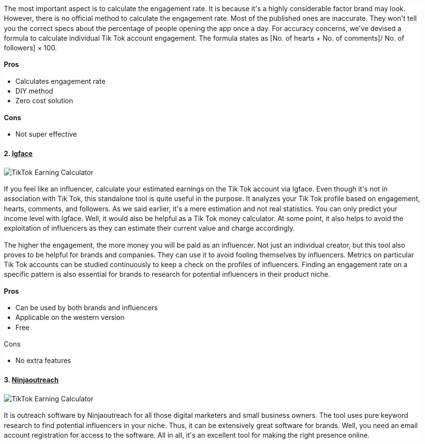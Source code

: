 The most important aspect is to calculate the engagement rate. It is because it's a highly considerable factor brand may look. However, there is no official method to calculate the engagement rate. Most of the published ones are inaccurate. They won't tell you the correct specs about the percentage of people opening the app once a day. For accuracy concerns, we've devised a formula to calculate individual Tik Tok account engagement. The formula states as \[No. of hearts + No. of comments\]/ No. of followers\] × 100.

**Pros**

* Calculates engagement rate
* DIY method
* Zero cost solution

**Cons**

* Not super effective

#### 2\. [Igface](https://igface.com/tiktok-money-calculator)

![TikTok Earning Calculator](https://images.wondershare.com/filmora/article-images/tik-tok-earning-calculator-2.jpg)

If you feel like an influencer, calculate your estimated earnings on the Tik Tok account via Igface. Even though it's not in association with Tik Tok, this standalone tool is quite useful in the purpose. It analyzes your Tik Tok profile based on engagement, hearts, comments, and followers. As we said earlier, it's a mere estimation and not real statistics. You can only predict your income level with Igface. Well, it would also be helpful as a Tik Tok money calculator. At some point, it also helps to avoid the exploitation of influencers as they can estimate their current value and charge accordingly.

The higher the engagement, the more money you will be paid as an influencer. Not just an individual creator, but this tool also proves to be helpful for brands and companies. They can use it to avoid fooling themselves by influencers. Metrics on particular Tik Tok accounts can be studied continuously to keep a check on the profiles of influencers. Finding an engagement rate on a specific pattern is also essential for brands to research for potential influencers in their product niche.

**Pros**

* Can be used by both brands and influencers
* Applicable on the western version
* Free

Cons

* No extra features

#### 3\. [Ninjaoutreach](https://ninjaoutreach.com/best.tiktok.official)

![TikTok Earning Calculator](https://images.wondershare.com/filmora/article-images/tik-tok-earning-calculator-3.jpg)

It is outreach software by Ninjaoutreach for all those digital marketers and small business owners. The tool uses pure keyword research to find potential influencers in your niche. Thus, it can be extensively great software for brands. Well, you need an email account registration for access to the software. All in all, it's an excellent tool for making the right presence online.
